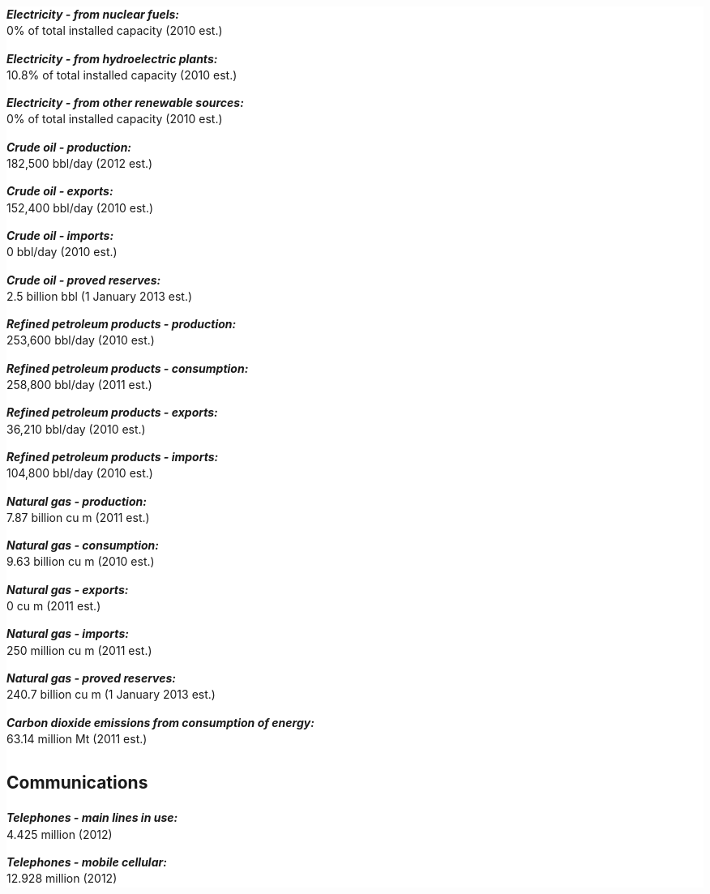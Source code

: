 **_Electricity - from nuclear fuels:_**   
0% of total installed capacity (2010 est.)

**_Electricity - from hydroelectric plants:_**   
10.8% of total installed capacity (2010 est.)

**_Electricity - from other renewable sources:_**   
0% of total installed capacity (2010 est.)

**_Crude oil - production:_**   
182,500 bbl/day (2012 est.)

**_Crude oil - exports:_**   
152,400 bbl/day (2010 est.)

**_Crude oil - imports:_**   
0 bbl/day (2010 est.)

**_Crude oil - proved reserves:_**   
2.5 billion bbl (1 January 2013 est.)

**_Refined petroleum products - production:_**   
253,600 bbl/day (2010 est.)

**_Refined petroleum products - consumption:_**   
258,800 bbl/day (2011 est.)

**_Refined petroleum products - exports:_**   
36,210 bbl/day (2010 est.)

**_Refined petroleum products - imports:_**   
104,800 bbl/day (2010 est.)

**_Natural gas - production:_**   
7.87 billion cu m (2011 est.)

**_Natural gas - consumption:_**   
9.63 billion cu m (2010 est.)

**_Natural gas - exports:_**   
0 cu m (2011 est.)

**_Natural gas - imports:_**   
250 million cu m (2011 est.)

**_Natural gas - proved reserves:_**   
240.7 billion cu m (1 January 2013 est.)

**_Carbon dioxide emissions from consumption of energy:_**   
63.14 million Mt (2011 est.)


## Communications

**_Telephones - main lines in use:_**   
4.425 million (2012)

**_Telephones - mobile cellular:_**   
12.928 million (2012)
